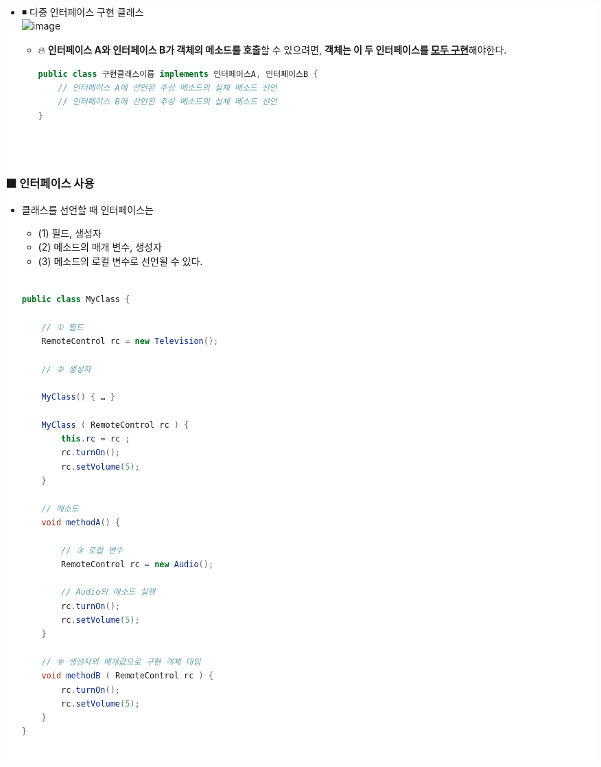 - ◾ 다중 인터페이스 구현 클래스 <br>
![image](https://user-images.githubusercontent.com/93142964/179161495-270a183e-28a1-4fc9-8fea-4bb10b3cb375.png)
    
	- 🔥 <b>인터페이스 A와 인터페이스 B가 객체의 메소드를 호출</b>할 수 있으려면, <b>객체는 이 두 인터페이스를 <u>모두 구현</u></b>해야한다.  

        ```java
        public class 구현클래스이름 implements 인터페이스A, 인터페이스B {
            // 인터페이스 A에 선언된 추상 메소드의 실체 메소드 선언
            // 인터페이스 B에 선언된 추상 메소드의 실체 메소드 선언
        }
        ```


<br><br>

### ⬛ 인터페이스 사용  
  
- 클래스를 선언할 때 인터페이스는
	- (1) 필드, 생성자
	- (2) 메소드의 매개 변수, 생성자
	- (3) 메소드의 로컬 변수로 선언될 수 있다.  
	<br>

	```java
	public class MyClass {
		
		// ① 필드 
		RemoteControl rc = new Television();

		// ② 생성자

		MyClass() { … }

		MyClass ( RemoteControl rc ) {
			this.rc = rc ;
			rc.turnOn();
			rc.setVolume(5);
		}

		// 메소드
		void methodA() {
			
			// ③ 로컬 변수
			RemoteControl rc = new Audio();

			// Audio의 메소드 실행
			rc.turnOn();
			rc.setVolume(5);
		}

		// ④ 생성자의 매개값으로 구현 객체 대입
		void methodB ( RemoteControl rc ) {
			rc.turnOn();
			rc.setVolume(5);
		}
	}
	```
	<br>

